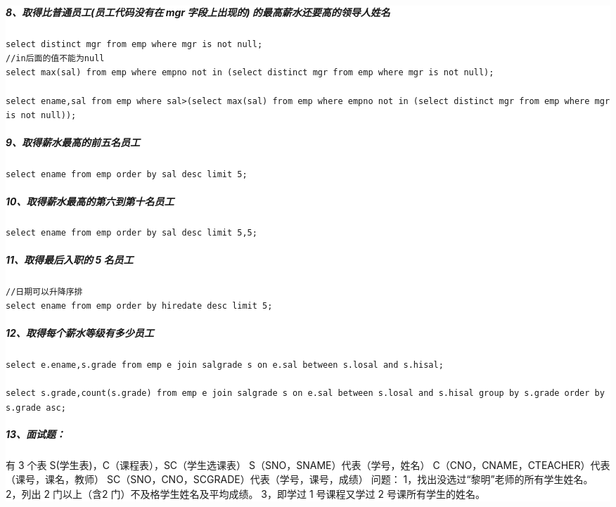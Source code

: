 

##### 8、取得比普通员工(员工代码没有在 mgr 字段上出现的) 的最高薪水还要高的领导人姓名

```mysql

```

```mysql
select distinct mgr from emp where mgr is not null;
//in后面的值不能为null
select max(sal) from emp where empno not in (select distinct mgr from emp where mgr is not null);

select ename,sal from emp where sal>(select max(sal) from emp where empno not in (select distinct mgr from emp where mgr is not null));
```



##### 9、取得薪水最高的前五名员工

```mysql
select ename from emp order by sal desc limit 5;
```



##### 10、取得薪水最高的第六到第十名员工

```mysql
select ename from emp order by sal desc limit 5,5;
```



##### 11、取得最后入职的 5 名员工

```mysql
//日期可以升降序排
select ename from emp order by hiredate desc limit 5;
```




##### 12、取得每个薪水等级有多少员工

```mysql
select e.ename,s.grade from emp e join salgrade s on e.sal between s.losal and s.hisal;

select s.grade,count(s.grade) from emp e join salgrade s on e.sal between s.losal and s.hisal group by s.grade order by s.grade asc;
```



##### 13、面试题：

有 3 个表 S(学生表)，C（课程表），SC（学生选课表）
S（SNO，SNAME）代表（学号，姓名）
C（CNO，CNAME，CTEACHER）代表（课号，课名，教师）
SC（SNO，CNO，SCGRADE）代表（学号，课号，成绩）
问题：
1，找出没选过“黎明”老师的所有学生姓名。
2，列出 2 门以上（含2 门）不及格学生姓名及平均成绩。
3，即学过 1 号课程又学过 2 号课所有学生的姓名。
